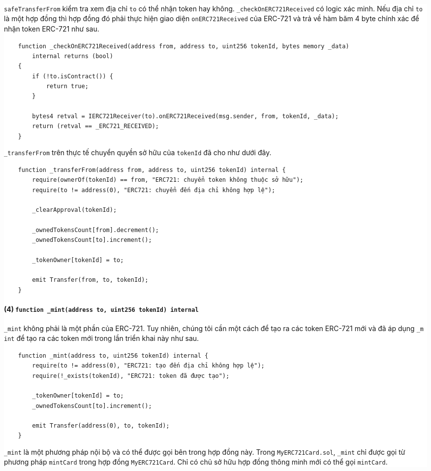 `safeTransferFrom` kiểm tra xem địa chỉ `to` có thể nhận token hay không. `_checkOnERC721Received` có logic xác minh. Nếu địa chỉ `to` là một hợp đồng thì hợp đồng đó phải thực hiện giao diện `onERC721Received` của ERC-721 và trả về hàm băm 4 byte chính xác để nhận token ERC-721 như sau.

```text
    function _checkOnERC721Received(address from, address to, uint256 tokenId, bytes memory _data)
        internal returns (bool)
    {
        if (!to.isContract()) {
            return true;
        }

        bytes4 retval = IERC721Receiver(to).onERC721Received(msg.sender, from, tokenId, _data);
        return (retval == _ERC721_RECEIVED);
    }
```

`_transferFrom` trên thực tế chuyển quyền sở hữu của `tokenId` đã cho như dưới đây.

```text
    function _transferFrom(address from, address to, uint256 tokenId) internal {
        require(ownerOf(tokenId) == from, "ERC721: chuyển token không thuộc sở hữu");
        require(to != address(0), "ERC721: chuyển đến địa chỉ không hợp lệ");

        _clearApproval(tokenId);

        _ownedTokensCount[from].decrement();
        _ownedTokensCount[to].increment();

        _tokenOwner[tokenId] = to;

        emit Transfer(from, to, tokenId);
    }
```

#### \(4\) `function _mint(address to, uint256 tokenId) internal` <a id="4-function-_mint-address-to-uint256-tokenid-internal"></a>

`_mint` không phải là một phần của ERC-721. Tuy nhiên, chúng tôi cần một cách để tạo ra các token ERC-721 mới và đã áp dụng `_mint` để tạo ra các token mới trong lần triển khai này như sau.

```text
    function _mint(address to, uint256 tokenId) internal {
        require(to != address(0), "ERC721: tạo đến địa chỉ không hợp lệ");
        require(!_exists(tokenId), "ERC721: token đã được tạo");

        _tokenOwner[tokenId] = to;
        _ownedTokensCount[to].increment();

        emit Transfer(address(0), to, tokenId);
    }
```

`_mint` là một phương pháp nội bộ và có thể được gọi bên trong hợp đồng này. Trong `MyERC721Card.sol`, `_mint` chỉ được gọi từ phương pháp `mintCard` trong hợp đồng `MyERC721Card`. Chỉ có chủ sở hữu hợp đồng thông minh mới có thể gọi `mintCard`.
